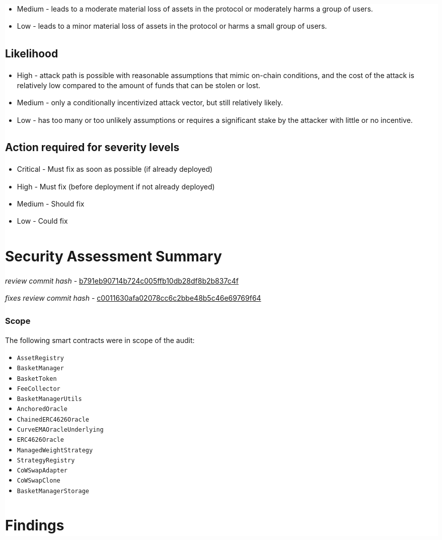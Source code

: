 - Medium - leads to a moderate material loss of assets in the protocol or moderately harms a group of users.

- Low - leads to a minor material loss of assets in the protocol or harms a small group of users.

## Likelihood

- High - attack path is possible with reasonable assumptions that mimic on-chain conditions, and the cost of the attack is relatively low compared to the amount of funds that can be stolen or lost.

- Medium - only a conditionally incentivized attack vector, but still relatively likely.

- Low - has too many or too unlikely assumptions or requires a significant stake by the attacker with little or no incentive.

## Action required for severity levels

- Critical - Must fix as soon as possible (if already deployed)

- High - Must fix (before deployment if not already deployed)

- Medium - Should fix

- Low - Could fix

# Security Assessment Summary

_review commit hash_ - [b791eb90714b724c005ffb10db28df8b2b837c4f](https://github.com/Storm-Labs-Inc/cove-contracts-core/tree/b791eb90714b724c005ffb10db28df8b2b837c4f)

_fixes review commit hash_ - [c0011630afa02078cc6c2bbe48b5c46e69769f64](https://github.com/Storm-Labs-Inc/cove-contracts-core/tree/c0011630afa02078cc6c2bbe48b5c46e69769f64)

### Scope

The following smart contracts were in scope of the audit:

- `AssetRegistry`
- `BasketManager`
- `BasketToken`
- `FeeCollector`
- `BasketManagerUtils`
- `AnchoredOracle`
- `ChainedERC4626Oracle`
- `CurveEMAOracleUnderlying`
- `ERC4626Oracle`
- `ManagedWeightStrategy`
- `StrategyRegistry`
- `CoWSwapAdapter`
- `CoWSwapClone`
- `BasketManagerStorage`

# Findings
